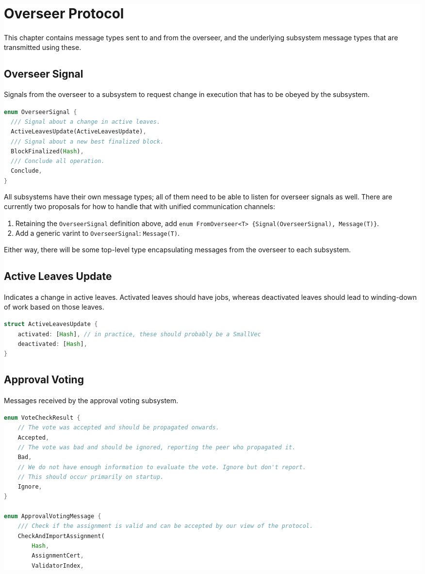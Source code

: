# Overseer Protocol

This chapter contains message types sent to and from the overseer, and the underlying subsystem message types that are transmitted using these.

## Overseer Signal

Signals from the overseer to a subsystem to request change in execution that has to be obeyed by the subsystem.

```rust
enum OverseerSignal {
  /// Signal about a change in active leaves.
  ActiveLeavesUpdate(ActiveLeavesUpdate),
  /// Signal about a new best finalized block.
  BlockFinalized(Hash),
  /// Conclude all operation.
  Conclude,
}
```

All subsystems have their own message types; all of them need to be able to listen for overseer signals as well. There are currently two proposals for how to handle that with unified communication channels:

1. Retaining the `OverseerSignal` definition above, add `enum FromOverseer<T> {Signal(OverseerSignal), Message(T)}`.
1. Add a generic varint to `OverseerSignal`: `Message(T)`.

Either way, there will be some top-level type encapsulating messages from the overseer to each subsystem.

## Active Leaves Update

Indicates a change in active leaves. Activated leaves should have jobs, whereas deactivated leaves should lead to winding-down of work based on those leaves.

```rust
struct ActiveLeavesUpdate {
	activated: [Hash], // in practice, these should probably be a SmallVec
	deactivated: [Hash],
}
```

## Approval Voting

Messages received by the approval voting subsystem.

```rust
enum VoteCheckResult {
	// The vote was accepted and should be propagated onwards.
	Accepted,
	// The vote was bad and should be ignored, reporting the peer who propagated it.
	Bad,
	// We do not have enough information to evaluate the vote. Ignore but don't report.
	// This should occur primarily on startup.
	Ignore,
}

enum ApprovalVotingMessage {
	/// Check if the assignment is valid and can be accepted by our view of the protocol.
	CheckAndImportAssignment(
		Hash, 
		AssignmentCert, 
		ValidatorIndex,
```

[NBE]: ../network.md#network-bridge-event
[AvailabilityDistributionV1NetworkMessage]: network.md#availability-distribution-v1
[BitfieldDistributionV1NetworkMessage]: network.md#bitfield-distribution-v1
[PoVDistributionV1NetworkMessage]: network.md#pov-distribution-v1
[StatementDistributionV1NetworkMessage]: network.md#statement-distribution-v1
[CollatorProtocolV1NetworkMessage]: network.md#collator-protocol-v1